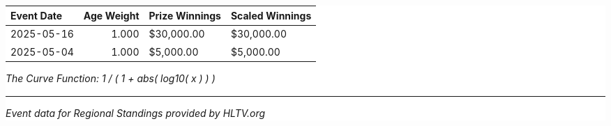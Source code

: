 | Event Date | Age Weight | Prize Winnings | Scaled Winnings |
| :- | -: | :- | :- |
| 2025-05-16 |      1.000 | $30,000.00     | $30,000.00      |
| 2025-05-04 |      1.000 | $5,000.00      | $5,000.00       |


<span id="curveFunction"></span>_The Curve Function: 1 / ( 1 + abs( log10( x ) ) )_<br />

---
_Event data for Regional Standings provided by HLTV.org_<br />

